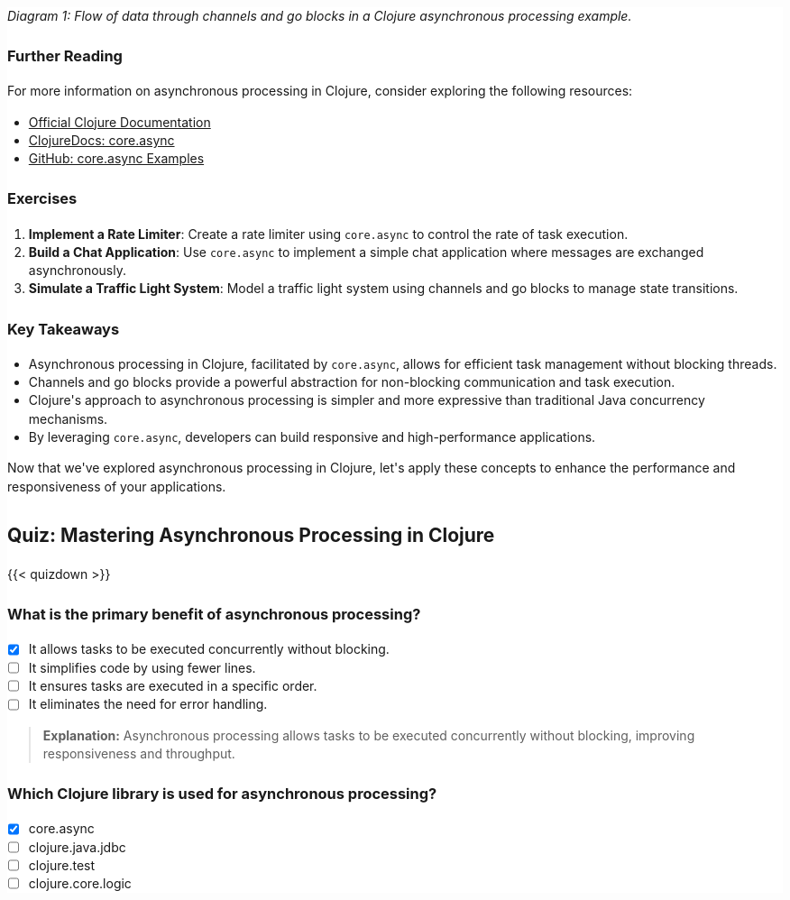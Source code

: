 *Diagram 1: Flow of data through channels and go blocks in a Clojure asynchronous processing example.*

### Further Reading

For more information on asynchronous processing in Clojure, consider exploring the following resources:

- [Official Clojure Documentation](https://clojure.org/reference/async)
- [ClojureDocs: core.async](https://clojuredocs.org/clojure.core.async)
- [GitHub: core.async Examples](https://github.com/clojure/core.async)

### Exercises

1. **Implement a Rate Limiter**: Create a rate limiter using `core.async` to control the rate of task execution.
2. **Build a Chat Application**: Use `core.async` to implement a simple chat application where messages are exchanged asynchronously.
3. **Simulate a Traffic Light System**: Model a traffic light system using channels and go blocks to manage state transitions.

### Key Takeaways

- Asynchronous processing in Clojure, facilitated by `core.async`, allows for efficient task management without blocking threads.
- Channels and go blocks provide a powerful abstraction for non-blocking communication and task execution.
- Clojure's approach to asynchronous processing is simpler and more expressive than traditional Java concurrency mechanisms.
- By leveraging `core.async`, developers can build responsive and high-performance applications.

Now that we've explored asynchronous processing in Clojure, let's apply these concepts to enhance the performance and responsiveness of your applications.

## Quiz: Mastering Asynchronous Processing in Clojure

{{< quizdown >}}

### What is the primary benefit of asynchronous processing?

- [x] It allows tasks to be executed concurrently without blocking.
- [ ] It simplifies code by using fewer lines.
- [ ] It ensures tasks are executed in a specific order.
- [ ] It eliminates the need for error handling.

> **Explanation:** Asynchronous processing allows tasks to be executed concurrently without blocking, improving responsiveness and throughput.

### Which Clojure library is used for asynchronous processing?

- [x] core.async
- [ ] clojure.java.jdbc
- [ ] clojure.test
- [ ] clojure.core.logic
